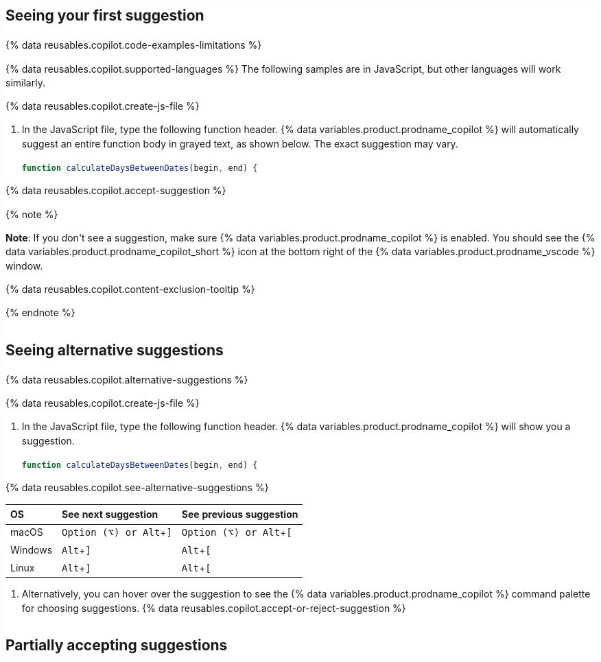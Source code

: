 ## Seeing your first suggestion

{% data reusables.copilot.code-examples-limitations %}

{% data reusables.copilot.supported-languages %} The following samples are in JavaScript, but other languages will work similarly.

{% data reusables.copilot.create-js-file %}

1. In the JavaScript file, type the following function header. {% data variables.product.prodname_copilot %} will automatically suggest an entire function body in grayed text, as shown below. The exact suggestion may vary.

   ```javascript copy
   function calculateDaysBetweenDates(begin, end) {
   ```

{% data reusables.copilot.accept-suggestion %}

{% note %}

**Note**: If you don't see a suggestion, make sure {% data variables.product.prodname_copilot %} is enabled. You should see the {% data variables.product.prodname_copilot_short %} icon at the bottom right of the {% data variables.product.prodname_vscode %} window.

{% data reusables.copilot.content-exclusion-tooltip %}

{% endnote %}

## Seeing alternative suggestions

{% data reusables.copilot.alternative-suggestions %}

{% data reusables.copilot.create-js-file %}

1. In the JavaScript file, type the following function header. {% data variables.product.prodname_copilot %} will show you a suggestion.

   ```javascript copy
   function calculateDaysBetweenDates(begin, end) {
   ```

{% data reusables.copilot.see-alternative-suggestions %}

   | OS      | See next suggestion                       | See previous suggestion                   |
   | :------ | :---------------------------------------- | :---------------------------------------- |
   | macOS   | <kbd>Option (⌥) or Alt</kbd>+<kbd>]</kbd> | <kbd>Option (⌥) or Alt</kbd>+<kbd>[</kbd> |
   | Windows | <kbd>Alt</kbd>+<kbd>]</kbd>               | <kbd>Alt</kbd>+<kbd>[</kbd>               |
   | Linux   | <kbd>Alt</kbd>+<kbd>]</kbd>               | <kbd>Alt</kbd>+<kbd>[</kbd>               |

1. Alternatively, you can hover over the suggestion to see the {% data variables.product.prodname_copilot %} command palette for choosing suggestions.
{% data reusables.copilot.accept-or-reject-suggestion %}

## Partially accepting suggestions
